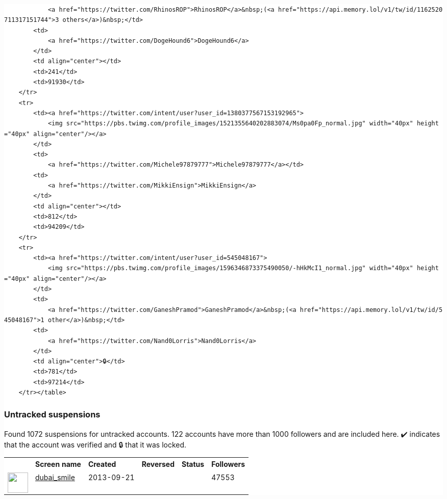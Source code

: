                 <a href="https://twitter.com/RhinosROP">RhinosROP</a>&nbsp;(<a href="https://api.memory.lol/v1/tw/id/1162520711317151744">3 others</a>)&nbsp;</td>
            <td>
                <a href="https://twitter.com/DogeHound6">DogeHound6</a>
            </td>
            <td align="center"></td>
            <td>241</td>
            <td>91930</td>
        </tr>
        <tr>
            <td><a href="https://twitter.com/intent/user?user_id=1380377567153192965">
                <img src="https://pbs.twimg.com/profile_images/1521355640202883074/Ms0pa0Fp_normal.jpg" width="40px" height="40px" align="center"/></a>
            </td>
            <td>
                <a href="https://twitter.com/Michele97879777">Michele97879777</a></td>
            <td>
                <a href="https://twitter.com/MikkiEnsign">MikkiEnsign</a>
            </td>
            <td align="center"></td>
            <td>812</td>
            <td>94209</td>
        </tr>
        <tr>
            <td><a href="https://twitter.com/intent/user?user_id=545048167">
                <img src="https://pbs.twimg.com/profile_images/1596346873375490050/-hHkMcI1_normal.jpg" width="40px" height="40px" align="center"/></a>
            </td>
            <td>
                <a href="https://twitter.com/GaneshPramod">GaneshPramod</a>&nbsp;(<a href="https://api.memory.lol/v1/tw/id/545048167">1 other</a>)&nbsp;</td>
            <td>
                <a href="https://twitter.com/Nand0Lorris">Nand0Lorris</a>
            </td>
            <td align="center">🔒</td>
            <td>781</td>
            <td>97214</td>
        </tr></table>


### Untracked suspensions

Found 1072 suspensions for untracked accounts.
122 accounts have more than 1000 followers and are included here.
  ✔️ indicates that the account was verified and 🔒 that it was locked.

<table>
    <tr>
        <th></th>
        <th align="left">Screen name</th>
        <th align="left">Created</th>
        <th align="left">Reversed</th>
        <th align="left">Status</th>
        <th align="left">Followers</th>
    </tr>
        <tr>
            <td><a href="https://twitter.com/intent/user?user_id=1891092558">
                <img src="https://pbs.twimg.com/profile_images/1398564979037646849/edH-X5pz_normal.jpg" width="40px" height="40px" align="center"/></a>
            </td>
            <td>
                <a href="https://twitter.com/dubai_smile">dubai_smile</a></td>
            <td>2013-09-21</td>
            <td></td>
            <td align="center"></td>
            <td>47553</td>